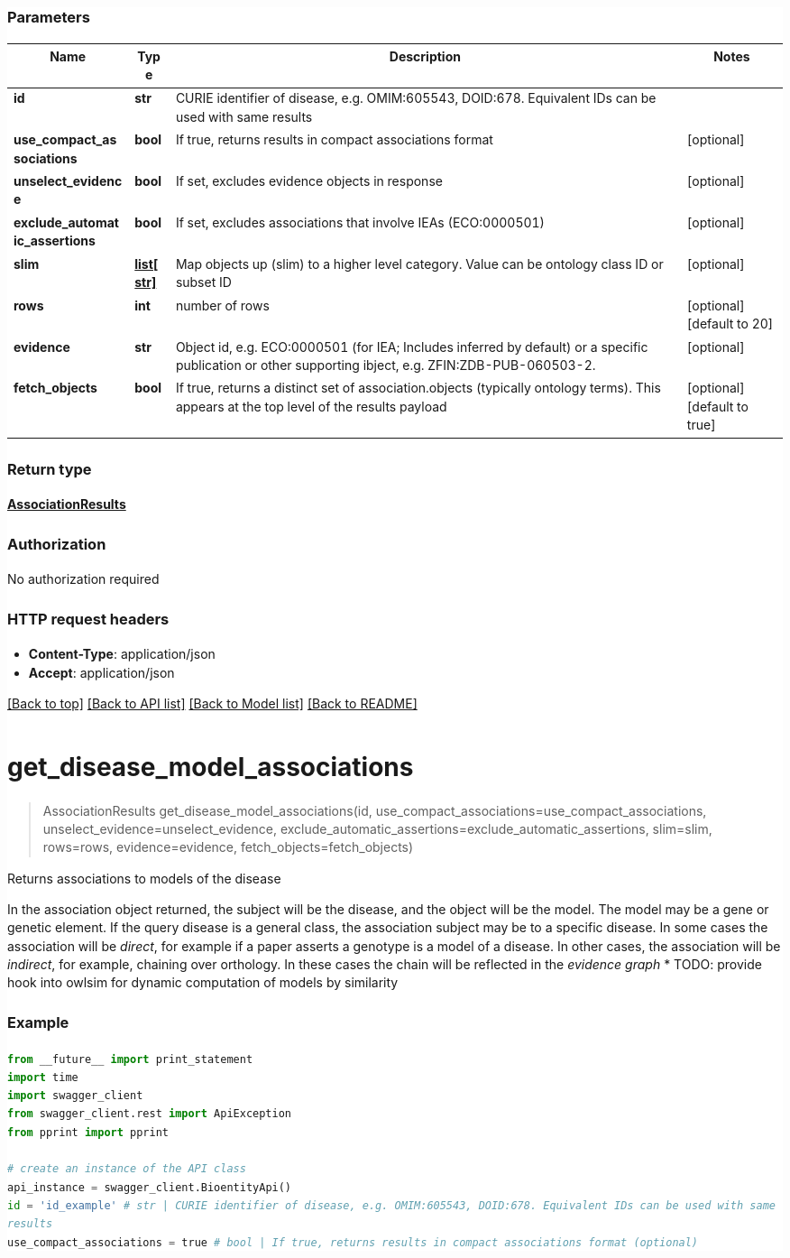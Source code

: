 ### Parameters

Name | Type | Description  | Notes
------------- | ------------- | ------------- | -------------
 **id** | **str**| CURIE identifier of disease, e.g. OMIM:605543, DOID:678. Equivalent IDs can be used with same results | 
 **use_compact_associations** | **bool**| If true, returns results in compact associations format | [optional] 
 **unselect_evidence** | **bool**| If set, excludes evidence objects in response | [optional] 
 **exclude_automatic_assertions** | **bool**| If set, excludes associations that involve IEAs (ECO:0000501) | [optional] 
 **slim** | [**list[str]**](str.md)| Map objects up (slim) to a higher level category. Value can be ontology class ID or subset ID | [optional] 
 **rows** | **int**| number of rows | [optional] [default to 20]
 **evidence** | **str**| Object id, e.g. ECO:0000501 (for IEA; Includes inferred by default)                     or a specific publication or other supporting ibject, e.g. ZFIN:ZDB-PUB-060503-2.                      | [optional] 
 **fetch_objects** | **bool**| If true, returns a distinct set of association.objects (typically ontology terms). This appears at the top level of the results payload | [optional] [default to true]

### Return type

[**AssociationResults**](AssociationResults.md)

### Authorization

No authorization required

### HTTP request headers

 - **Content-Type**: application/json
 - **Accept**: application/json

[[Back to top]](#) [[Back to API list]](../README.md#documentation-for-api-endpoints) [[Back to Model list]](../README.md#documentation-for-models) [[Back to README]](../README.md)

# **get_disease_model_associations**
> AssociationResults get_disease_model_associations(id, use_compact_associations=use_compact_associations, unselect_evidence=unselect_evidence, exclude_automatic_assertions=exclude_automatic_assertions, slim=slim, rows=rows, evidence=evidence, fetch_objects=fetch_objects)

Returns associations to models of the disease

In the association object returned, the subject will be the disease, and the object will be the model. The model may be a gene or genetic element.  If the query disease is a general class, the association subject may be to a specific disease.  In some cases the association will be *direct*, for example if a paper asserts a genotype is a model of a disease.  In other cases, the association will be *indirect*, for example, chaining over orthology. In these cases the chain will be reflected in the *evidence graph*  * TODO: provide hook into owlsim for dynamic computation of models by similarity

### Example 
```python
from __future__ import print_statement
import time
import swagger_client
from swagger_client.rest import ApiException
from pprint import pprint

# create an instance of the API class
api_instance = swagger_client.BioentityApi()
id = 'id_example' # str | CURIE identifier of disease, e.g. OMIM:605543, DOID:678. Equivalent IDs can be used with same results
use_compact_associations = true # bool | If true, returns results in compact associations format (optional)
```
